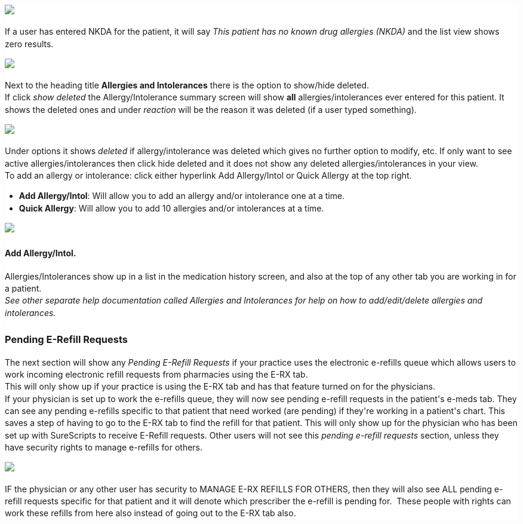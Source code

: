 ![](../allergies-medications-tab-summary-view.assets/039a98e7b9401c13132ad1bc19575f69.png)  

If a user has entered NKDA for the patient, it will say *This patient has no known drug allergies (NKDA)* and the list view shows zero results.
  
![](../allergies-medications-tab-summary-view.assets/26aca289d2d43eb80dfbfd34186b53c3.png)  

Next to the heading title **Allergies and Intolerances** there is the option to show/hide deleted.  
If click *show deleted* the Allergy/Intolerance summary screen will show **all** allergies/intolerances ever entered for this patient. It shows the deleted ones and under *reaction* will be the reason it was deleted (if a user typed something).
  
![](../allergies-medications-tab-summary-view.assets/c324aaf0fe66f2d400f479fc0af52167.png)  

Under options it shows *deleted* if allergy/intolerance was deleted which gives no further option to modify, etc. If only want to see active allergies/intolerances then click hide deleted and it does not show any deleted allergies/intolerances in your view.  
To add an allergy or intolerance: click either hyperlink Add Allergy/Intol or Quick Allergy at the top right.
* <strong>Add Allergy/Intol</strong>: Will allow you to add an allergy and/or intolerance one at a time.
* <strong>Quick Allergy</strong>: Will allow you to add 10 allergies and/or intolerances at a time.
  
![](../allergies-medications-tab-summary-view.assets/1e7109db58642a6f97656b86f40b6fca.png)  

  
#### Add Allergy/Intol.  
  
Allergies/Intolerances show up in a list in the medication history screen, and also at the top of any other tab you are working in for a patient.  
*See other separate help documentation called Allergies and Intolerances for help on how to add/edit/delete allergies and intolerances.*
  
### Pending E-Refill Requests  
  
The next section will show any *Pending E-Refill Requests* if your practice uses the electronic e-refills queue which allows users to work incoming electronic refill requests from pharmacies using the E-RX tab.  
This will only show up if your practice is using the E-RX tab and has that feature turned on for the physicians.  
If your physician is set up to work the e-refills queue, they will now see pending e-refill requests in the patient's e-meds tab. They can see any pending e-refills specific to that patient that need worked (are pending) if they're working in a patient's chart. This saves a step of having to go to the E-RX tab to find the refill for that patient. This will only show up for the physician who has been set up with SureScripts to receive E-Refill requests. Other users will not see this *pending e-refill requests* section, unless they have security rights to manage e-refills for others.
  
![](../allergies-medications-tab-summary-view.assets/5eebaeb5db3a7ff030a684b95d8df5f6.png)  

IF the physician or any other user has security to MANAGE E-RX REFILLS FOR OTHERS, then they will also see ALL pending e-refill requests specific for that patient and it will denote which prescriber the e-refill is pending for.  These people with rights can work these refills from here also instead of going out to the E-RX tab also.
  